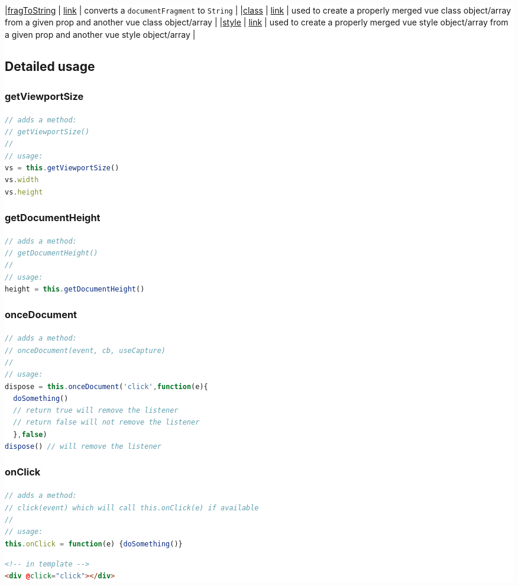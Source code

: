 |[fragToString](https://github.com/paulpflug/vue-mixins#fragToString) | [link](src/fragToString.coffee) | converts a `documentFragment` to `String` |
|[class](https://github.com/paulpflug/vue-mixins#class) | [link](src/class.coffee) | used to create a properly merged vue class object/array from a given prop and another vue class object/array |
|[style](https://github.com/paulpflug/vue-mixins#style) | [link](src/style.coffee) | used to create a properly merged vue style object/array from a given prop and another vue style object/array |

## Detailed usage
### getViewportSize
```js
// adds a method:
// getViewportSize()
//
// usage:
vs = this.getViewportSize()
vs.width
vs.height
```
### getDocumentHeight
```js
// adds a method:
// getDocumentHeight()
//
// usage:
height = this.getDocumentHeight()
```
### onceDocument
```js
// adds a method:
// onceDocument(event, cb, useCapture)
//
// usage:
dispose = this.onceDocument('click',function(e){
  doSomething()
  // return true will remove the listener
  // return false will not remove the listener
  },false)
dispose() // will remove the listener
```
### onClick
```js
// adds a method:
// click(event) which will call this.onClick(e) if available
//
// usage:
this.onClick = function(e) {doSomething()}
```
```html
<!-- in template -->
<div @click="click"></div>
```
